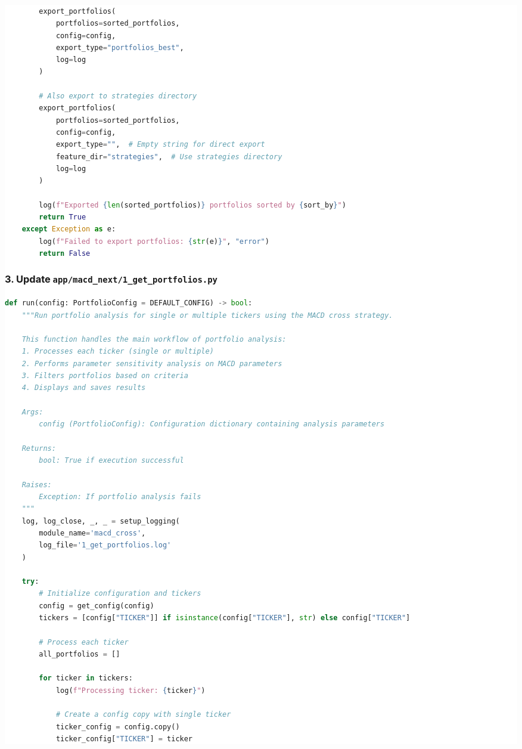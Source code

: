 ```python
        export_portfolios(
            portfolios=sorted_portfolios,
            config=config,
            export_type="portfolios_best",
            log=log
        )
        
        # Also export to strategies directory
        export_portfolios(
            portfolios=sorted_portfolios,
            config=config,
            export_type="",  # Empty string for direct export
            feature_dir="strategies",  # Use strategies directory
            log=log
        )
        
        log(f"Exported {len(sorted_portfolios)} portfolios sorted by {sort_by}")
        return True
    except Exception as e:
        log(f"Failed to export portfolios: {str(e)}", "error")
        return False
```

### 3. Update `app/macd_next/1_get_portfolios.py`

```python
def run(config: PortfolioConfig = DEFAULT_CONFIG) -> bool:
    """Run portfolio analysis for single or multiple tickers using the MACD cross strategy.
    
    This function handles the main workflow of portfolio analysis:
    1. Processes each ticker (single or multiple)
    2. Performs parameter sensitivity analysis on MACD parameters
    3. Filters portfolios based on criteria
    4. Displays and saves results
    
    Args:
        config (PortfolioConfig): Configuration dictionary containing analysis parameters
        
    Returns:
        bool: True if execution successful
        
    Raises:
        Exception: If portfolio analysis fails
    """
    log, log_close, _, _ = setup_logging(
        module_name='macd_cross',
        log_file='1_get_portfolios.log'
    )
    
    try:
        # Initialize configuration and tickers
        config = get_config(config)
        tickers = [config["TICKER"]] if isinstance(config["TICKER"], str) else config["TICKER"]
        
        # Process each ticker
        all_portfolios = []
        
        for ticker in tickers:
            log(f"Processing ticker: {ticker}")
            
            # Create a config copy with single ticker
            ticker_config = config.copy()
            ticker_config["TICKER"] = ticker
```
